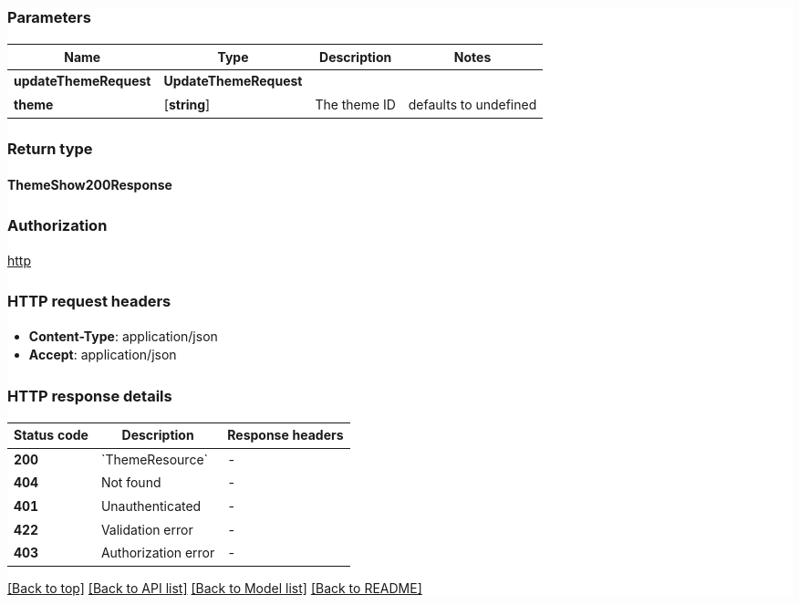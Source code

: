 ### Parameters

|Name | Type | Description  | Notes|
|------------- | ------------- | ------------- | -------------|
| **updateThemeRequest** | **UpdateThemeRequest**|  | |
| **theme** | [**string**] | The theme ID | defaults to undefined|


### Return type

**ThemeShow200Response**

### Authorization

[http](../README.md#http)

### HTTP request headers

 - **Content-Type**: application/json
 - **Accept**: application/json


### HTTP response details
| Status code | Description | Response headers |
|-------------|-------------|------------------|
|**200** | &#x60;ThemeResource&#x60; |  -  |
|**404** | Not found |  -  |
|**401** | Unauthenticated |  -  |
|**422** | Validation error |  -  |
|**403** | Authorization error |  -  |

[[Back to top]](#) [[Back to API list]](../README.md#documentation-for-api-endpoints) [[Back to Model list]](../README.md#documentation-for-models) [[Back to README]](../README.md)

